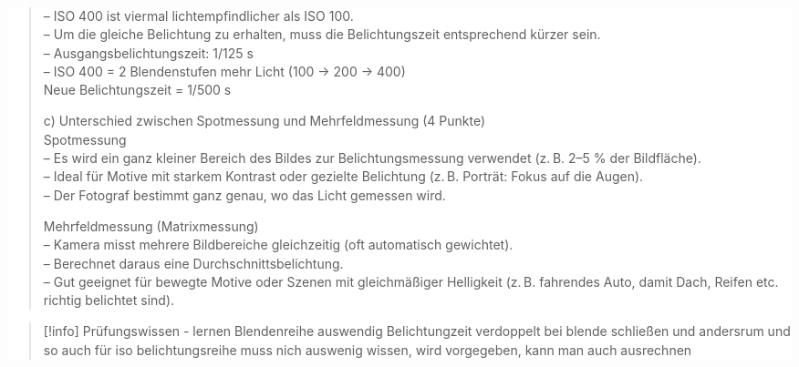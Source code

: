 > – ISO 400 ist viermal lichtempfindlicher als ISO 100.  
> – Um die gleiche Belichtung zu erhalten, muss die Belichtungszeit entsprechend kürzer sein.  
> – Ausgangsbelichtungszeit: 1/125 s  
> – ISO 400 = 2 Blendenstufen mehr Licht (100 → 200 → 400)  
> Neue Belichtungszeit = 1/500 s
> 
> c) Unterschied zwischen Spotmessung und Mehrfeldmessung (4 Punkte)  
> Spotmessung  
> – Es wird ein ganz kleiner Bereich des Bildes zur Belichtungsmessung verwendet (z. B. 2–5 % der Bildfläche).  
> – Ideal für Motive mit starkem Kontrast oder gezielte Belichtung (z. B. Porträt: Fokus auf die Augen).  
> – Der Fotograf bestimmt ganz genau, wo das Licht gemessen wird.
> 
> Mehrfeldmessung (Matrixmessung)  
> – Kamera misst mehrere Bildbereiche gleichzeitig (oft automatisch gewichtet).  
> – Berechnet daraus eine Durchschnittsbelichtung.  
> – Gut geeignet für bewegte Motive oder Szenen mit gleichmäßiger Helligkeit (z. B. fahrendes Auto, damit Dach, Reifen etc. richtig belichtet sind).




>[!info] Prüfungswissen - lernen
>Blendenreihe auswendig
>Belichtungzeit verdoppelt bei blende schließen und andersrum und so auch für iso
>belichtungsreihe muss nich auswenig wissen, wird vorgegeben, kann man auch ausrechnen

